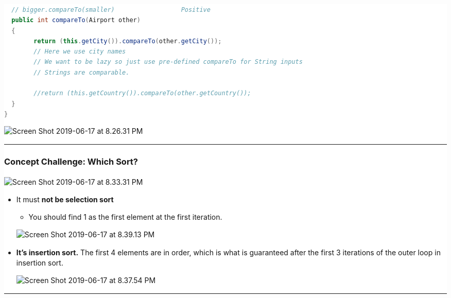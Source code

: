 ```java
  // bigger.compareTo(smaller)   				Positive
  public int compareTo(Airport other)
  {
		return (this.getCity()).compareTo(other.getCity());	
		// Here we use city names
		// We want to be lazy so just use pre-defined compareTo for String inputs
		// Strings are comparable.
	
		//return (this.getCountry()).compareTo(other.getCountry());	
  }
}
```



![Screen Shot 2019-06-17 at 8.26.31 PM](http://ww4.sinaimg.cn/large/006tNc79ly1g4505661w7j30k406gdhx.jpg)

---

### Concept Challenge: Which Sort?

![Screen Shot 2019-06-17 at 8.33.31 PM](http://ww4.sinaimg.cn/large/006tNc79ly1g450cdtac3j30ga0cpdj7.jpg)

- It must **not be selection sort**

  - You should find 1 as the first element at the first iteration.

  ![Screen Shot 2019-06-17 at 8.39.13 PM](http://ww4.sinaimg.cn/large/006tNc79ly1g450ies7ejj30fs0aemyz.jpg)

- **It’s insertion sort.** The first 4 elements are in order, which is what is guaranteed after the first 3 iterations of the outer loop in insertion sort.

  ![Screen Shot 2019-06-17 at 8.37.54 PM](http://ww3.sinaimg.cn/large/006tNc79ly1g450gy8ofwj30fw0alaby.jpg)

---

